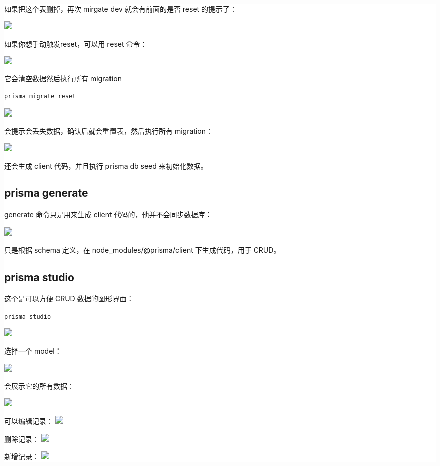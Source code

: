 如果把这个表删掉，再次 mirgate dev 就会有前面的是否 reset 的提示了：

![](https://p6-juejin.byteimg.com/tos-cn-i-k3u1fbpfcp/ac08e229620d4630b561324018f442e8~tplv-k3u1fbpfcp-jj-mark:0:0:0:0:q75.image#?w=1038&h=104&s=22468&e=png&b=191919)

如果你想手动触发reset，可以用 reset 命令：

![](https://p9-juejin.byteimg.com/tos-cn-i-k3u1fbpfcp/25f8c02994ec4444a07c9b6473fa66b0~tplv-k3u1fbpfcp-jj-mark:0:0:0:0:q75.image#?w=1034&h=248&s=27802&e=png&b=181818)

它会清空数据然后执行所有 migration

```
prisma migrate reset
```

![](https://p3-juejin.byteimg.com/tos-cn-i-k3u1fbpfcp/d073ff389c6e4fe1ab01db0e92ee96ab~tplv-k3u1fbpfcp-jj-mark:0:0:0:0:q75.image#?w=1178&h=250&s=40671&e=png&b=191919)

会提示会丢失数据，确认后就会重置表，然后执行所有 migration：

![](https://p9-juejin.byteimg.com/tos-cn-i-k3u1fbpfcp/3f8338316afb484a99daf135a8a867d2~tplv-k3u1fbpfcp-jj-mark:0:0:0:0:q75.image#?w=1396&h=1024&s=199694&e=png&b=181818)

还会生成 client 代码，并且执行 prisma db seed 来初始化数据。

## prisma generate

generate 命令只是用来生成 client 代码的，他并不会同步数据库：

![](https://p1-juejin.byteimg.com/tos-cn-i-k3u1fbpfcp/389524ff126640cc94dba4aa11266dc7~tplv-k3u1fbpfcp-jj-mark:0:0:0:0:q75.image#?w=1124&h=528&s=98490&e=png&b=191919)

只是根据 schema 定义，在 node_modules/@prisma/client 下生成代码，用于 CRUD。

## prisma studio

这个是可以方便 CRUD 数据的图形界面：

```
prisma studio
```
![](https://p6-juejin.byteimg.com/tos-cn-i-k3u1fbpfcp/71f520804d274b1885d893700770255a~tplv-k3u1fbpfcp-jj-mark:0:0:0:0:q75.image#?w=698&h=136&s=23271&e=png&b=191919)

选择一个 model：

![](https://p3-juejin.byteimg.com/tos-cn-i-k3u1fbpfcp/48c5d2f35a2342c280bb3a89a2316f17~tplv-k3u1fbpfcp-jj-mark:0:0:0:0:q75.image#?w=1002&h=588&s=33259&e=png&b=ffffff)

会展示它的所有数据：

![](https://p6-juejin.byteimg.com/tos-cn-i-k3u1fbpfcp/0c465185b0cb470c868e6ed6c39c1e6d~tplv-k3u1fbpfcp-jj-mark:0:0:0:0:q75.image#?w=2196&h=432&s=65652&e=png&b=fefefe)

可以编辑记录：
![](https://p9-juejin.byteimg.com/tos-cn-i-k3u1fbpfcp/14fbcdeb5cab47ab86947c781fceef91~tplv-k3u1fbpfcp-jj-mark:0:0:0:0:q75.image#?w=2276&h=466&s=66399&e=png&b=ffffff)

删除记录：
![](https://p9-juejin.byteimg.com/tos-cn-i-k3u1fbpfcp/2f54d499d21d4c90a4088ee4168568f2~tplv-k3u1fbpfcp-jj-mark:0:0:0:0:q75.image#?w=1290&h=372&s=47902&e=png&b=ffffff)

新增记录：
![](https://p9-juejin.byteimg.com/tos-cn-i-k3u1fbpfcp/c390aa8733ac4bc099a1499962396671~tplv-k3u1fbpfcp-jj-mark:0:0:0:0:q75.image#?w=2490&h=390&s=85642&e=png&b=fef5f3)
